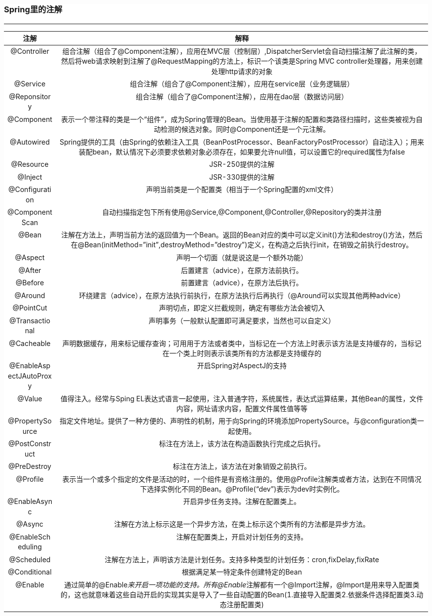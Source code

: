 



### Spring里的注解

---











|              注解               |                             解释                             |
| :-----------------------------: | :----------------------------------------------------------: |
|           @Controller           | 组合注解（组合了@Component注解），应用在MVC层（控制层）,DispatcherServlet会自动扫描注解了此注解的类，然后将web请求映射到注解了@RequestMapping的方法上，标识一个该类是Spring MVC controller处理器，用来创建处理http请求的对象 |
|            @Service             | 组合注解（组合了@Component注解），应用在service层（业务逻辑层） |
|          @Reponsitory           | 组合注解（组合了@Component注解），应用在dao层（数据访问层）  |
|           @Component            | 表示一个带注释的类是一个“组件”，成为Spring管理的Bean。当使用基于注解的配置和类路径扫描时，这些类被视为自动检测的候选对象。同时@Component还是一个元注解。 |
|           @Autowired            | Spring提供的工具（由Spring的依赖注入工具（BeanPostProcessor、BeanFactoryPostProcessor）自动注入）；用来装配bean，默认情况下必须要求依赖对象必须存在，如果要允许null值，可以设置它的required属性为false |
|            @Resource            |                      JSR-250提供的注解                       |
|             @Inject             |                      JSR-330提供的注解                       |
|         @Configuration          |   声明当前类是一个配置类（相当于一个Spring配置的xml文件）    |
|         @ComponentScan          | 自动扫描指定包下所有使用@Service,@Component,@Controller,@Repository的类并注册 |
|              @Bean              | 注解在方法上，声明当前方法的返回值为一个Bean。返回的Bean对应的类中可以定义init()方法和destroy()方法，然后在@Bean(initMethod=”init”,destroyMethod=”destroy”)定义，在构造之后执行init，在销毁之前执行destroy。 |
|             @Aspect             |            声明一个切面（就是说这是一个额外功能）            |
|             @After              |             后置建言（advice），在原方法前执行。             |
|             @Before             |             前置建言（advice），在原方法后执行。             |
|             @Around             | 环绕建言（advice），在原方法执行前执行，在原方法执行后再执行（@Around可以实现其他两种advice） |
|            @PointCut            |       声明切点，即定义拦截规则，确定有哪些方法会被切入       |
|         @Transactional          |    声明事务（一般默认配置即可满足要求，当然也可以自定义）    |
|           @Cacheable            | 声明数据缓存，用来标记缓存查询；可用用于方法或者类中，当标记在一个方法上时表示该方法是支持缓存的，当标记在一个类上时则表示该类所有的方法都是支持缓存的 |
|     @EnableAspectJAutoProxy     |                  开启Spring对AspectJ的支持                   |
|             @Value              | 值得注入。经常与Sping EL表达式语言一起使用，注入普通字符，系统属性，表达式运算结果，其他Bean的属性，文件内容，网址请求内容，配置文件属性值等等 |
|         @PropertySource         | 指定文件地址。提供了一种方便的、声明性的机制，用于向Spring的环境添加PropertySource。与@configuration类一起使用。 |
|         @PostConstruct          |       标注在方法上，该方法在构造函数执行完成之后执行。       |
|           @PreDestroy           |           标注在方法上，该方法在对象销毁之前执行。           |
|            @Profile             | 表示当一个或多个指定的文件是活动的时，一个组件是有资格注册的。使用@Profile注解类或者方法，达到在不同情况下选择实例化不同的Bean。@Profile(“dev”)表示为dev时实例化。 |
|          @EnableAsync           |              开启异步任务支持。注解在配置类上。              |
|             @Async              | 注解在方法上标示这是一个异步方法，在类上标示这个类所有的方法都是异步方法。 |
|        @EnableScheduling        |            注解在配置类上，开启对计划任务的支持。            |
|           @Scheduled            | 注解在方法上，声明该方法是计划任务。支持多种类型的计划任务：cron,fixDelay,fixRate |
|          @Conditional           |              根据满足某一特定条件创建特定的Bean              |
|             @Enable             | 通过简单的@Enable*来开启一项功能的支持。所有@Enable*注解都有一个@Import注解，@Import是用来导入配置类的，这也就意味着这些自动开启的实现其实是导入了一些自动配置的Bean(1.直接导入配置类2.依据条件选择配置类3.动态注册配置类) |